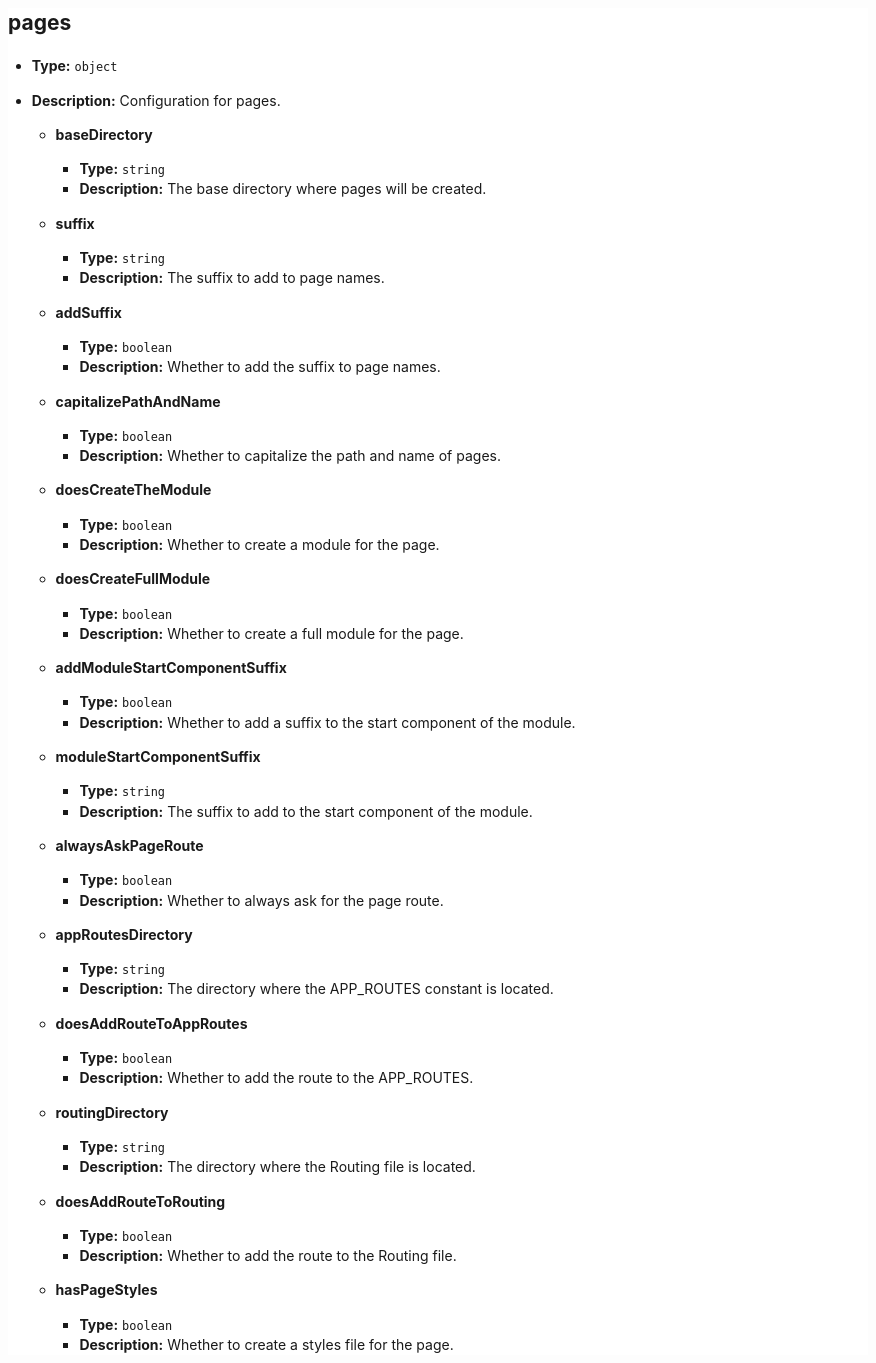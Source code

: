 ## pages
- **Type:** `object`
- **Description:** Configuration for pages.

  - **baseDirectory**
    - **Type:** `string`
    - **Description:** The base directory where pages will be created.

  - **suffix**
    - **Type:** `string`
    - **Description:** The suffix to add to page names.

  - **addSuffix**
    - **Type:** `boolean`
    - **Description:** Whether to add the suffix to page names.

  - **capitalizePathAndName**
    - **Type:** `boolean`
    - **Description:** Whether to capitalize the path and name of pages.

  - **doesCreateTheModule**
    - **Type:** `boolean`
    - **Description:** Whether to create a module for the page.

  - **doesCreateFullModule**
    - **Type:** `boolean`
    - **Description:** Whether to create a full module for the page.

  - **addModuleStartComponentSuffix**
    - **Type:** `boolean`
    - **Description:** Whether to add a suffix to the start component of the module.

  - **moduleStartComponentSuffix**
    - **Type:** `string`
    - **Description:** The suffix to add to the start component of the module.

  - **alwaysAskPageRoute**
    - **Type:** `boolean`
    - **Description:** Whether to always ask for the page route.

  - **appRoutesDirectory**
    - **Type:** `string`
    - **Description:** The directory where the APP_ROUTES constant is located.

  - **doesAddRouteToAppRoutes**
    - **Type:** `boolean`
    - **Description:** Whether to add the route to the APP_ROUTES.

  - **routingDirectory**
    - **Type:** `string`
    - **Description:** The directory where the Routing file is located.

  - **doesAddRouteToRouting**
    - **Type:** `boolean`
    - **Description:** Whether to add the route to the Routing file.

  - **hasPageStyles**
    - **Type:** `boolean`
    - **Description:** Whether to create a styles file for the page.
